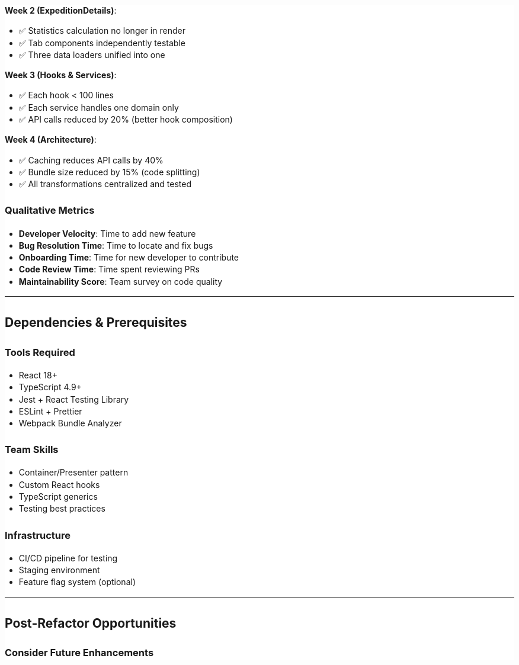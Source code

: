 **Week 2 (ExpeditionDetails)**:
- ✅ Statistics calculation no longer in render
- ✅ Tab components independently testable
- ✅ Three data loaders unified into one

**Week 3 (Hooks & Services)**:
- ✅ Each hook < 100 lines
- ✅ Each service handles one domain only
- ✅ API calls reduced by 20% (better hook composition)

**Week 4 (Architecture)**:
- ✅ Caching reduces API calls by 40%
- ✅ Bundle size reduced by 15% (code splitting)
- ✅ All transformations centralized and tested

### Qualitative Metrics

- **Developer Velocity**: Time to add new feature
- **Bug Resolution Time**: Time to locate and fix bugs
- **Onboarding Time**: Time for new developer to contribute
- **Code Review Time**: Time spent reviewing PRs
- **Maintainability Score**: Team survey on code quality

---

## Dependencies & Prerequisites

### Tools Required
- React 18+
- TypeScript 4.9+
- Jest + React Testing Library
- ESLint + Prettier
- Webpack Bundle Analyzer

### Team Skills
- Container/Presenter pattern
- Custom React hooks
- TypeScript generics
- Testing best practices

### Infrastructure
- CI/CD pipeline for testing
- Staging environment
- Feature flag system (optional)

---

## Post-Refactor Opportunities

### Consider Future Enhancements

